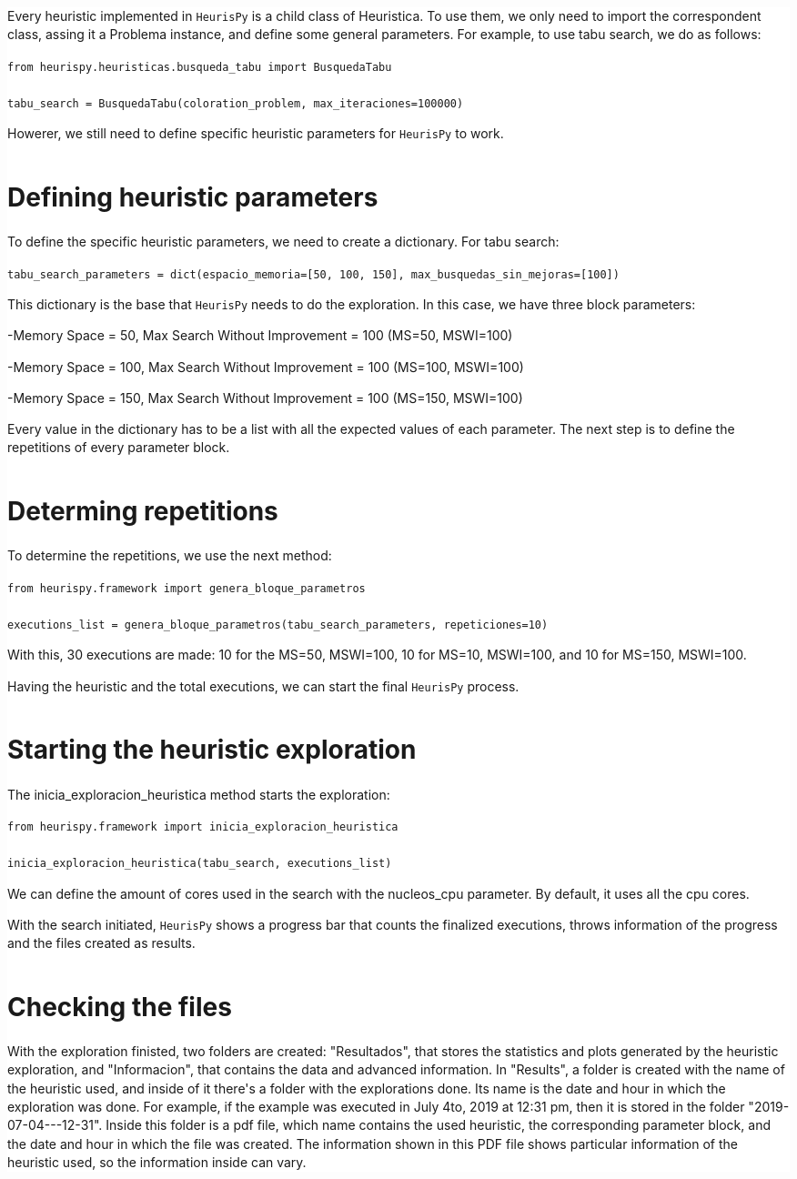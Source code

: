 Every heuristic implemented in ``HeurisPy`` is a child class of Heuristica. To use them, we only need to import the correspondent class, assing it a Problema instance, and define
some general parameters. For example, to use tabu search, we do as follows:

	from heurispy.heuristicas.busqueda_tabu import BusquedaTabu
	
	tabu_search = BusquedaTabu(coloration_problem, max_iteraciones=100000)
	
Howerer, we still need to define specific heuristic parameters for ``HeurisPy`` to work.

Defining heuristic parameters
======

To define the specific heuristic parameters, we need to create a dictionary. For tabu search:

	tabu_search_parameters = dict(espacio_memoria=[50, 100, 150], max_busquedas_sin_mejoras=[100])
	
This dictionary is the base that ``HeurisPy`` needs to do the exploration. In this case, we have three block parameters:

-Memory Space = 50, Max Search Without Improvement = 100 (MS=50, MSWI=100)

-Memory Space = 100, Max Search Without Improvement = 100 (MS=100, MSWI=100)

-Memory Space = 150, Max Search Without Improvement = 100 (MS=150, MSWI=100)

Every value in the dictionary has to be a list with all the expected values of each parameter. The next step is to define the repetitions of every parameter block.

Determing repetitions
======

To determine the repetitions, we use the next method:

	from heurispy.framework import genera_bloque_parametros

	executions_list = genera_bloque_parametros(tabu_search_parameters, repeticiones=10)
	
With this, 30 executions are made: 10 for the MS=50, MSWI=100, 10 for MS=10, MSWI=100, and 10 for MS=150, MSWI=100.

Having the heuristic and the total executions, we can start the final ``HeurisPy`` process.

Starting the heuristic exploration
======

The inicia_exploracion_heuristica method starts the exploration:

	from heurispy.framework import inicia_exploracion_heuristica
	
	inicia_exploracion_heuristica(tabu_search, executions_list)
	
We can define the amount of cores used in the search with the nucleos_cpu parameter. By default, it uses all the cpu cores.

With the search initiated, ``HeurisPy`` shows a progress bar that counts the finalized executions, throws information of the progress and the files created as results.

Checking the files
======

With the exploration finisted, two folders are created: "Resultados", that stores the statistics and plots generated by the heuristic exploration, and "Informacion", that contains the
data and advanced information. In "Results", a folder is created with the name of the heuristic used, and inside of it there's a folder with the explorations done. Its name is the
date and hour in which the exploration was done. For example, if the example was executed in July 4to, 2019 at 12:31 pm, then it is stored in the folder "2019-07-04---12-31".
Inside this folder is a pdf file, which name contains the used heuristic, the corresponding parameter block, and the date and hour in which the file was created. The information
shown in this PDF file shows particular information of the heuristic used, so the information inside can vary.
